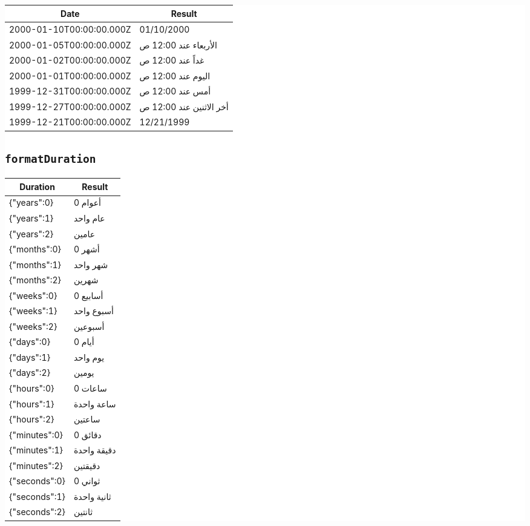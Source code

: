 | Date                     | Result                  |
| ------------------------ | ----------------------- |
| 2000-01-10T00:00:00.000Z | 01/10/2000              |
| 2000-01-05T00:00:00.000Z | الأربعاء عند 12:00 ص    |
| 2000-01-02T00:00:00.000Z | غداً عند 12:00 ص        |
| 2000-01-01T00:00:00.000Z | اليوم عند 12:00 ص       |
| 1999-12-31T00:00:00.000Z | أمس عند 12:00 ص         |
| 1999-12-27T00:00:00.000Z | أخر الاثنين عند 12:00 ص |
| 1999-12-21T00:00:00.000Z | 12/21/1999              |

## `formatDuration`

| Duration      | Result      |
| ------------- | ----------- |
| {"years":0}   | 0 أعوام     |
| {"years":1}   | عام واحد    |
| {"years":2}   | عامين       |
| {"months":0}  | 0 أشهر      |
| {"months":1}  | شهر واحد    |
| {"months":2}  | شهرين       |
| {"weeks":0}   | 0 أسابيع    |
| {"weeks":1}   | أسبوع واحد  |
| {"weeks":2}   | أسبوعين     |
| {"days":0}    | 0 أيام      |
| {"days":1}    | يوم واحد    |
| {"days":2}    | يومين       |
| {"hours":0}   | 0 ساعات     |
| {"hours":1}   | ساعة واحدة  |
| {"hours":2}   | ساعتين      |
| {"minutes":0} | 0 دقائق     |
| {"minutes":1} | دقيقة واحدة |
| {"minutes":2} | دقيقتين     |
| {"seconds":0} | 0 ثواني     |
| {"seconds":1} | ثانية واحدة |
| {"seconds":2} | ثانتين      |
